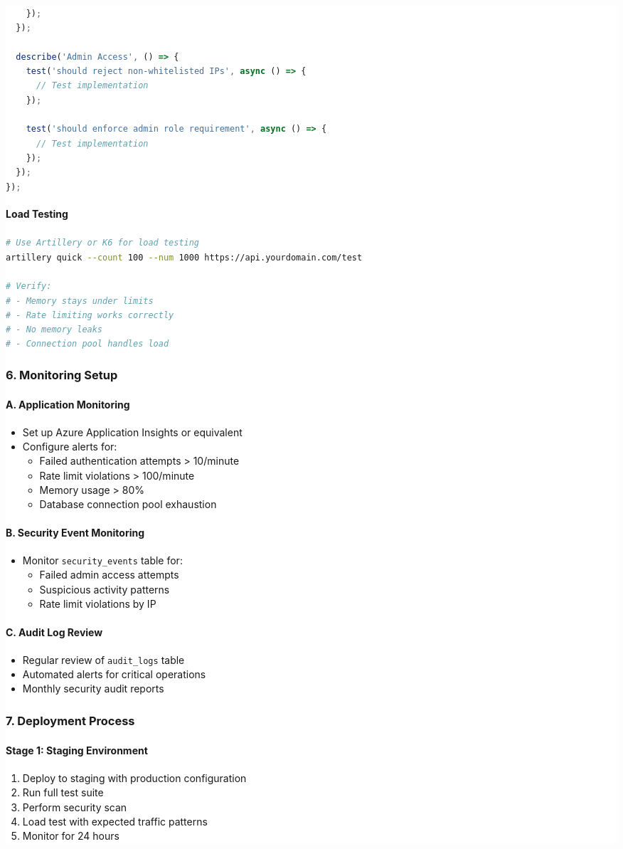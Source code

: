 ```typescript
    });
  });
  
  describe('Admin Access', () => {
    test('should reject non-whitelisted IPs', async () => {
      // Test implementation
    });
    
    test('should enforce admin role requirement', async () => {
      // Test implementation
    });
  });
});
```

#### Load Testing
```bash
# Use Artillery or K6 for load testing
artillery quick --count 100 --num 1000 https://api.yourdomain.com/test

# Verify:
# - Memory stays under limits
# - Rate limiting works correctly
# - No memory leaks
# - Connection pool handles load
```

### 6. Monitoring Setup

#### A. Application Monitoring
- Set up Azure Application Insights or equivalent
- Configure alerts for:
  - Failed authentication attempts > 10/minute
  - Rate limit violations > 100/minute
  - Memory usage > 80%
  - Database connection pool exhaustion

#### B. Security Event Monitoring
- Monitor `security_events` table for:
  - Failed admin access attempts
  - Suspicious activity patterns
  - Rate limit violations by IP

#### C. Audit Log Review
- Regular review of `audit_logs` table
- Automated alerts for critical operations
- Monthly security audit reports

### 7. Deployment Process

#### Stage 1: Staging Environment
1. Deploy to staging with production configuration
2. Run full test suite
3. Perform security scan
4. Load test with expected traffic patterns
5. Monitor for 24 hours
